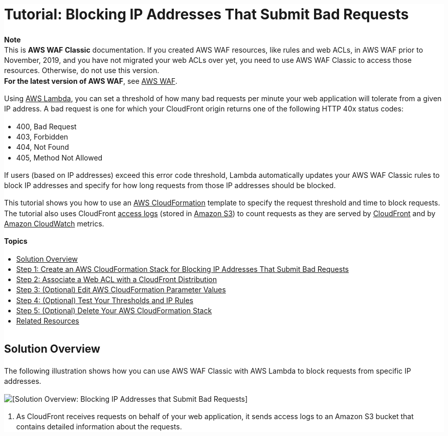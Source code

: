 # Tutorial: Blocking IP Addresses That Submit Bad Requests<a name="classic-tutorials-4xx-blocking"></a>

**Note**  
This is **AWS WAF Classic** documentation\. If you created AWS WAF resources, like rules and web ACLs, in AWS WAF prior to November, 2019, and you have not migrated your web ACLs over yet, you need to use AWS WAF Classic to access those resources\. Otherwise, do not use this version\.  
**For the latest version of AWS WAF**, see [AWS WAF](waf-chapter.md)\. 

Using [AWS Lambda](https://aws.amazon.com/lambda/), you can set a threshold of how many bad requests per minute your web application will tolerate from a given IP address\. A bad request is one for which your CloudFront origin returns one of the following HTTP 40x status codes:
+ 400, Bad Request
+ 403, Forbidden
+ 404, Not Found
+ 405, Method Not Allowed

If users \(based on IP addresses\) exceed this error code threshold, Lambda automatically updates your AWS WAF Classic rules to block IP addresses and specify for how long requests from those IP addresses should be blocked\.

This tutorial shows you how to use an [AWS CloudFormation](https://aws.amazon.com/cloudformation/) template to specify the request threshold and time to block requests\. The tutorial also uses CloudFront [access logs](https://docs.aws.amazon.com/AmazonCloudFront/latest/DeveloperGuide/AccessLogs.html) \(stored in [Amazon S3](https://aws.amazon.com/s3/)\) to count requests as they are served by [CloudFront](https://aws.amazon.com/cloudfront/) and by [Amazon CloudWatch](https://aws.amazon.com/cloudwatch/) metrics\.

**Topics**
+ [Solution Overview](#classic-tutorials-4xx-blocking-overview)
+ [Step 1: Create an AWS CloudFormation Stack for Blocking IP Addresses That Submit Bad Requests](#classic-tutorials-4xx-blocking-cloudformation)
+ [Step 2: Associate a Web ACL with a CloudFront Distribution](#classic-tutorials-4xx-blocking-cloudfront)
+ [Step 3: \(Optional\) Edit AWS CloudFormation Parameter Values](#classic-tutorials-4xx-blocking-cloudformation-parameters)
+ [Step 4: \(Optional\) Test Your Thresholds and IP Rules](#classic-tutorials-4xx-blocking-test)
+ [Step 5: \(Optional\) Delete Your AWS CloudFormation Stack](#classic-tutorials-4xx-blocking-delete-stack)
+ [Related Resources](#classic-relatedresources_1)

## Solution Overview<a name="classic-tutorials-4xx-blocking-overview"></a>

The following illustration shows how you can use AWS WAF Classic with AWS Lambda to block requests from specific IP addresses\.

![\[Solution Overview: Blocking IP Addresses that Submit Bad Requests\]](http://docs.aws.amazon.com/waf/latest/developerguide/images/tutorial-4xx-blacklist.png)

1. As CloudFront receives requests on behalf of your web application, it sends access logs to an Amazon S3 bucket that contains detailed information about the requests\.
